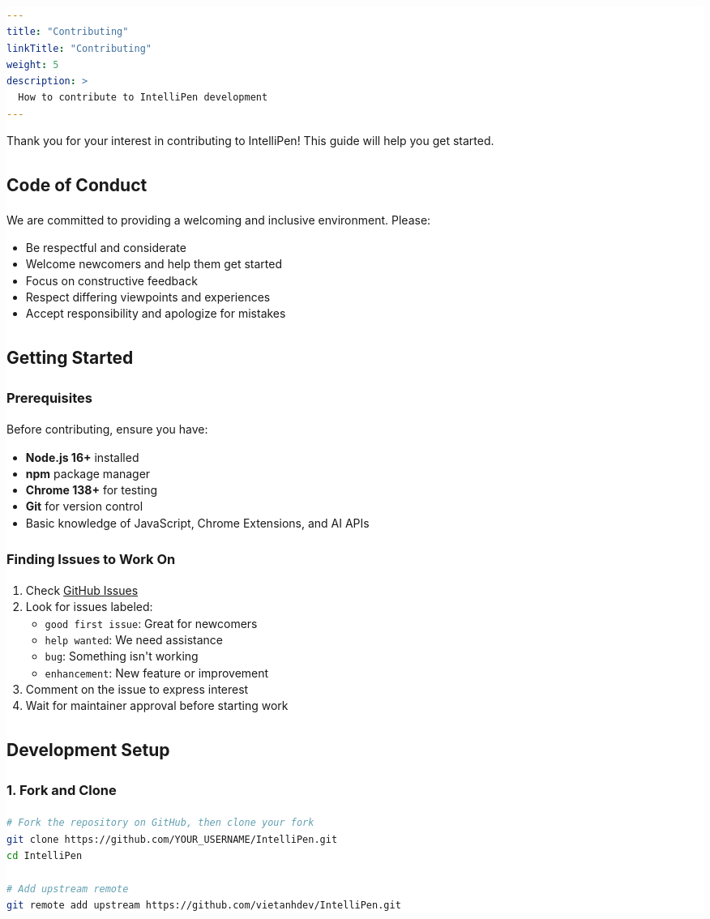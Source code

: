 ```yaml
---
title: "Contributing"
linkTitle: "Contributing"
weight: 5
description: >
  How to contribute to IntelliPen development
---
```


Thank you for your interest in contributing to IntelliPen! This guide will help you get started.

## Code of Conduct

We are committed to providing a welcoming and inclusive environment. Please:

- Be respectful and considerate
- Welcome newcomers and help them get started
- Focus on constructive feedback
- Respect differing viewpoints and experiences
- Accept responsibility and apologize for mistakes

## Getting Started

### Prerequisites

Before contributing, ensure you have:

- **Node.js 16+** installed
- **npm** package manager
- **Chrome 138+** for testing
- **Git** for version control
- Basic knowledge of JavaScript, Chrome Extensions, and AI APIs

### Finding Issues to Work On

1. Check [GitHub Issues](https://github.com/vietanhdev/IntelliPen/issues)
2. Look for issues labeled:
   - `good first issue`: Great for newcomers
   - `help wanted`: We need assistance
   - `bug`: Something isn't working
   - `enhancement`: New feature or improvement
3. Comment on the issue to express interest
4. Wait for maintainer approval before starting work

## Development Setup

### 1. Fork and Clone

```bash
# Fork the repository on GitHub, then clone your fork
git clone https://github.com/YOUR_USERNAME/IntelliPen.git
cd IntelliPen

# Add upstream remote
git remote add upstream https://github.com/vietanhdev/IntelliPen.git
```
